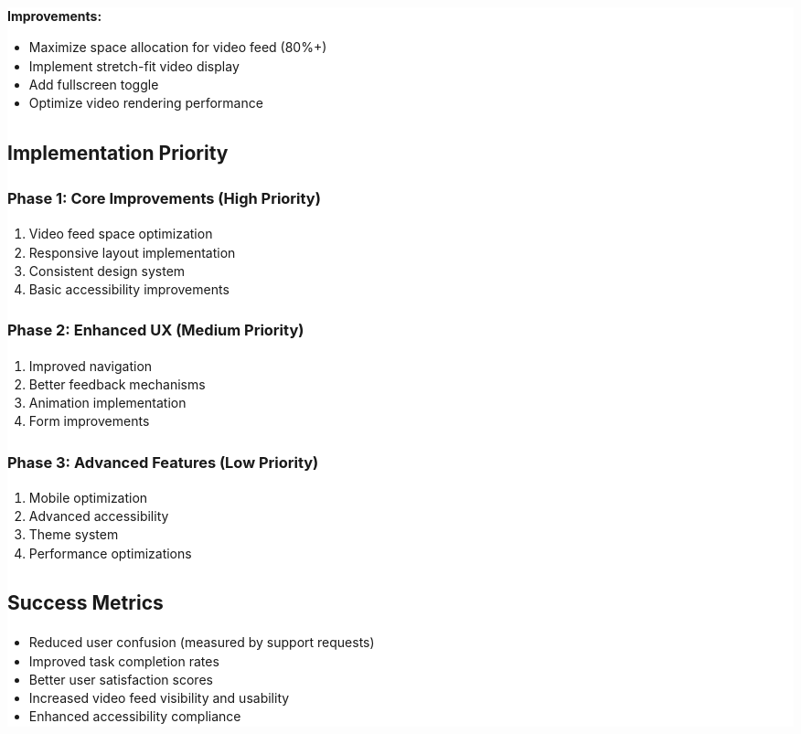 **Improvements:**
- Maximize space allocation for video feed (80%+)
- Implement stretch-fit video display
- Add fullscreen toggle
- Optimize video rendering performance

## Implementation Priority

### Phase 1: Core Improvements (High Priority)
1. Video feed space optimization
2. Responsive layout implementation
3. Consistent design system
4. Basic accessibility improvements

### Phase 2: Enhanced UX (Medium Priority)
1. Improved navigation
2. Better feedback mechanisms
3. Animation implementation
4. Form improvements

### Phase 3: Advanced Features (Low Priority)
1. Mobile optimization
2. Advanced accessibility
3. Theme system
4. Performance optimizations

## Success Metrics
- Reduced user confusion (measured by support requests)
- Improved task completion rates
- Better user satisfaction scores
- Increased video feed visibility and usability
- Enhanced accessibility compliance 